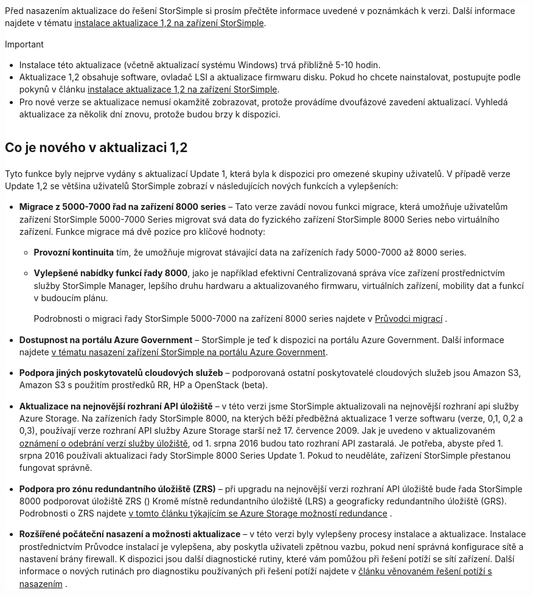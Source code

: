 Před nasazením aktualizace do řešení StorSimple si prosím přečtěte informace uvedené v poznámkách k verzi. Další informace najdete v tématu [instalace aktualizace 1,2 na zařízení StorSimple](./storsimple-8000-install-update-5.md). 

> [!IMPORTANT]
> * Instalace této aktualizace (včetně aktualizací systému Windows) trvá přibližně 5-10 hodin. 
> * Aktualizace 1,2 obsahuje software, ovladač LSI a aktualizace firmwaru disku. Pokud ho chcete nainstalovat, postupujte podle pokynů v článku [instalace aktualizace 1,2 na zařízení StorSimple](./storsimple-8000-install-update-5.md).
> * Pro nové verze se aktualizace nemusí okamžitě zobrazovat, protože provádíme dvoufázové zavedení aktualizací. Vyhledá aktualizace za několik dní znovu, protože budou brzy k dispozici.
> 
> 

## <a name="whats-new-in-update-12"></a>Co je nového v aktualizaci 1,2
Tyto funkce byly nejprve vydány s aktualizací Update 1, která byla k dispozici pro omezené skupiny uživatelů. V případě verze Update 1,2 se většina uživatelů StorSimple zobrazí v následujících nových funkcích a vylepšeních:

* **Migrace z 5000-7000 řad na zařízení 8000 series** – Tato verze zavádí novou funkci migrace, která umožňuje uživatelům zařízení StorSimple 5000-7000 Series migrovat svá data do fyzického zařízení StorSimple 8000 Series nebo virtuálního zařízení. Funkce migrace má dvě pozice pro klíčové hodnoty:                                                                  
  
  * **Provozní kontinuita** tím, že umožňuje migrovat stávající data na zařízeních řady 5000-7000 až 8000 series.
  * **Vylepšené nabídky funkcí řady 8000**, jako je například efektivní Centralizovaná správa více zařízení prostřednictvím služby StorSimple Manager, lepšího druhu hardwaru a aktualizovaného firmwaru, virtuálních zařízení, mobility dat a funkcí v budoucím plánu.
    
    Podrobnosti o migraci řady StorSimple 5000-7000 na zařízení 8000 series najdete v [Průvodci migrací](https://gallery.technet.microsoft.com/Azure-StorSimple-50007000-c1a0460b) . 
* **Dostupnost na portálu Azure Government** – StorSimple je teď k dispozici na portálu Azure Government. Další informace najdete [v tématu nasazení zařízení StorSimple na portálu Azure Government](./index.yml).
* **Podpora jiných poskytovatelů cloudových služeb** – podporovaná ostatní poskytovatelé cloudových služeb jsou Amazon S3, Amazon S3 s použitím prostředků RR, HP a OpenStack (beta).
* **Aktualizace na nejnovější rozhraní API úložiště** – v této verzi jsme StorSimple aktualizovali na nejnovější rozhraní api služby Azure Storage. Na zařízeních řady StorSimple 8000, na kterých běží předběžná aktualizace 1 verze softwaru (verze, 0,1, 0,2 a 0,3), používají verze rozhraní API služby Azure Storage starší než 17. července 2009. Jak je uvedeno v aktualizovaném [oznámení o odebrání verzí služby úložiště](/archive/blogs/windowsazurestorage/microsoft-azure-storage-service-version-removal-update-extension-to-2016), od 1. srpna 2016 budou tato rozhraní API zastaralá. Je potřeba, abyste před 1. srpna 2016 používali aktualizaci řady StorSimple 8000 Series Update 1. Pokud to neuděláte, zařízení StorSimple přestanou fungovat správně.
* **Podpora pro zónu redundantního úložiště (ZRS)** – při upgradu na nejnovější verzi rozhraní API úložiště bude řada StorSimple 8000 podporovat úložiště ZRS () Kromě místně redundantního úložiště (LRS) a geograficky redundantního úložiště (GRS). Podrobnosti o ZRS najdete [v tomto článku týkajícím se Azure Storage možností redundance](../storage/common/storage-redundancy.md) .
* **Rozšířené počáteční nasazení a možnosti aktualizace** – v této verzi byly vylepšeny procesy instalace a aktualizace. Instalace prostřednictvím Průvodce instalací je vylepšena, aby poskytla uživateli zpětnou vazbu, pokud není správná konfigurace sítě a nastavení brány firewall. K dispozici jsou další diagnostické rutiny, které vám pomůžou při řešení potíží se sítí zařízení. Další informace o nových rutinách pro diagnostiku používaných při řešení potíží najdete v [článku věnovaném řešení potíží s nasazením](./storsimple-8000-troubleshoot-deployment.md) .

